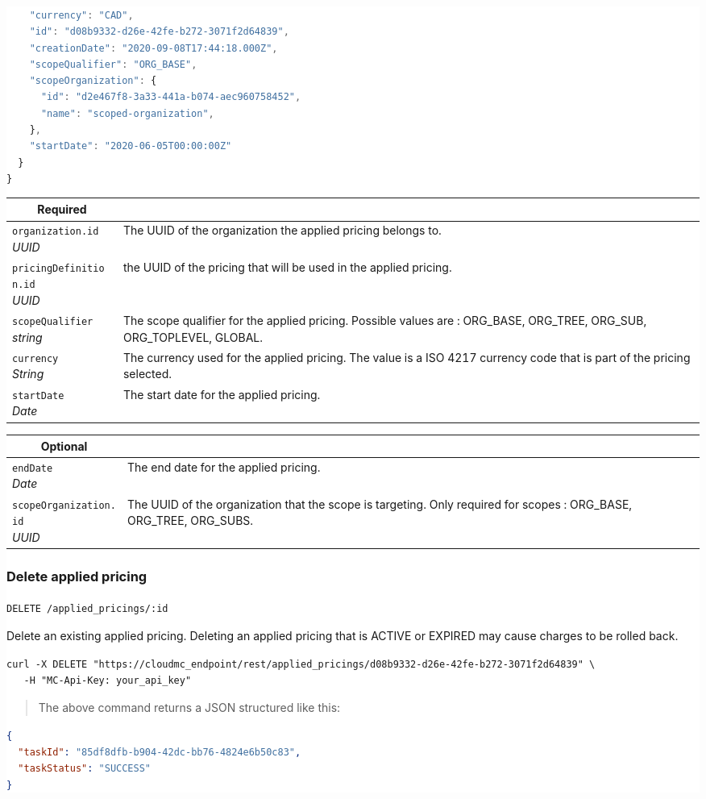 ```js
    "currency": "CAD",
    "id": "d08b9332-d26e-42fe-b272-3071f2d64839",
    "creationDate": "2020-09-08T17:44:18.000Z",
    "scopeQualifier": "ORG_BASE",
    "scopeOrganization": {
      "id": "d2e467f8-3a33-441a-b074-aec960758452",
      "name": "scoped-organization",
    },
    "startDate": "2020-06-05T00:00:00Z"
  }
}
```

Required | &nbsp;
------- | -----------
`organization.id` <br/>*UUID* | The UUID of the organization the applied pricing belongs to. 
`pricingDefinition.id` <br/>*UUID* | the UUID of the pricing that will be used in the applied pricing.
`scopeQualifier` <br/>*string* | The scope qualifier for the applied pricing. Possible values are : ORG_BASE, ORG_TREE, ORG_SUB, ORG_TOPLEVEL, GLOBAL.
`currency` <br/>*String* | The currency used for the applied pricing. The value is a ISO 4217 currency code that is part of the pricing selected. 
`startDate` <br/>*Date* | The start date for the applied pricing.

Optional | &nbsp;
------- | -----------
`endDate` <br/>*Date* | The end date for the applied pricing. 
`scopeOrganization.id` <br/>*UUID* | The UUID of the organization that the scope is targeting. Only required for scopes : ORG_BASE, ORG_TREE, ORG_SUBS.

### Delete applied pricing

`DELETE /applied_pricings/:id`

Delete an existing applied pricing. Deleting an applied pricing that is ACTIVE or EXPIRED may cause charges to be rolled back.

```shell
curl -X DELETE "https://cloudmc_endpoint/rest/applied_pricings/d08b9332-d26e-42fe-b272-3071f2d64839" \
   -H "MC-Api-Key: your_api_key"
```

> The above command returns a JSON structured like this:

```json
{
  "taskId": "85df8dfb-b904-42dc-bb76-4824e6b50c83",
  "taskStatus": "SUCCESS"
}
```
